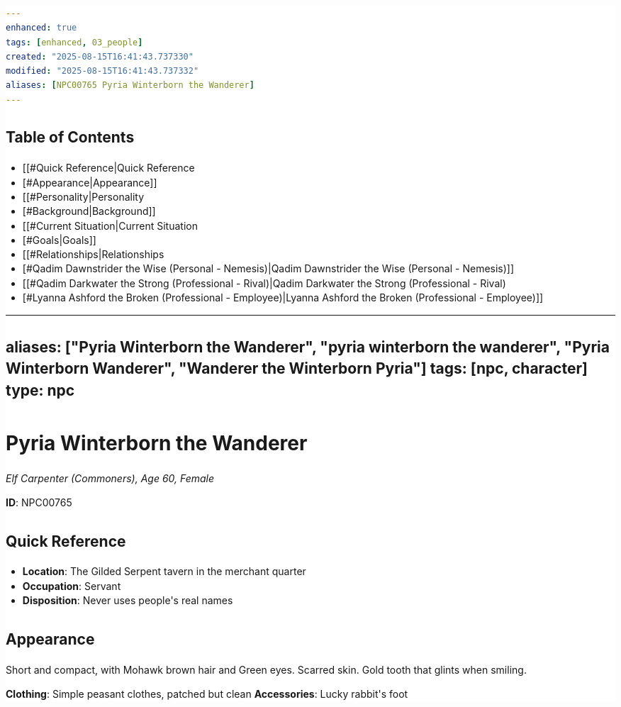 ```yaml
---
enhanced: true
tags: [enhanced, 03_people]
created: "2025-08-15T16:41:43.737330"
modified: "2025-08-15T16:41:43.737332"
aliases: [NPC00765 Pyria Winterborn the Wanderer]
---
```


## Table of Contents
- [[#Quick Reference|Quick Reference
- [#Appearance|Appearance]]
- [[#Personality|Personality
- [#Background|Background]]
- [[#Current Situation|Current Situation
- [#Goals|Goals]]
- [[#Relationships|Relationships
- [#Qadim Dawnstrider the Wise (Personal - Nemesis)|Qadim Dawnstrider the Wise (Personal - Nemesis)]]
- [[#Qadim Darkwater the Strong (Professional - Rival)|Qadim Darkwater the Strong (Professional - Rival)
- [#Lyanna Ashford the Broken (Professional - Employee)|Lyanna Ashford the Broken (Professional - Employee)]]

---
aliases: ["Pyria Winterborn the Wanderer", "pyria winterborn the wanderer", "Pyria Winterborn Wanderer", "Wanderer the Winterborn Pyria"]
tags: [npc, character]
type: npc
---

# Pyria Winterborn the Wanderer

*Elf Carpenter (Commoners), Age 60, Female*

**ID**: NPC00765

## Quick Reference
- **Location**: The Gilded Serpent tavern in the merchant quarter
- **Occupation**: Servant
- **Disposition**: Never uses people's real names

## Appearance
Short and compact, with Mohawk brown hair and Green eyes. Scarred skin. Gold tooth that glints when smiling.

**Clothing**: Simple peasant clothes, patched but clean
**Accessories**: Lucky rabbit's foot
